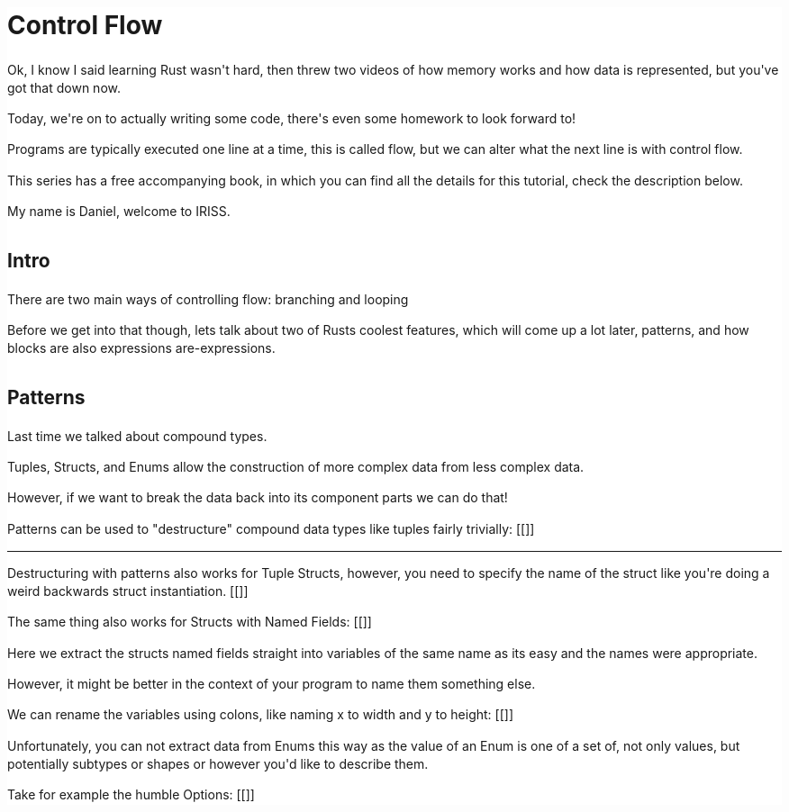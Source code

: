 # Control Flow

Ok, I know I said learning Rust wasn't hard, then threw two videos of how memory works and how data is represented,
but you've got that down now.

Today, we're on to actually writing some code, there's even some homework to look forward to!

Programs are typically executed one line at a time, this is called flow, but we can alter what the next line is with
control flow.

This series has a free accompanying book, in which you can find all the details for this tutorial, check the
description below.

My name is Daniel, welcome to IRISS.

## Intro

There are two main ways of controlling flow: branching and looping

Before we get into that though, lets talk about two of Rusts coolest features, which will come up a lot later,
patterns, and how blocks are also expressions are-expressions.

## Patterns

Last time we talked about compound types. 

Tuples, Structs, and Enums allow the construction of more complex data from less complex data. 

However, if we want to break the data back into its component parts we can do that!

Patterns can be used to "destructure" compound data types like tuples fairly trivially: [[]]

---

Destructuring with patterns also works for Tuple Structs, however, you need to specify the name of the struct like
you're doing a weird backwards struct instantiation. [[]]

The same thing also works for Structs with Named Fields: [[]]

Here we extract the structs named fields straight into variables of the same name as its easy and the
names were appropriate. 

However, it might be better in the context of your program to name them something else. 

We can rename the variables using colons, like naming x to width and y to height: [[]]

Unfortunately, you can not extract data from Enums this way as the value of an Enum is one of a set of, not only values,
but potentially subtypes or shapes or however you'd like to describe them.

Take for example the humble Options: [[]]
